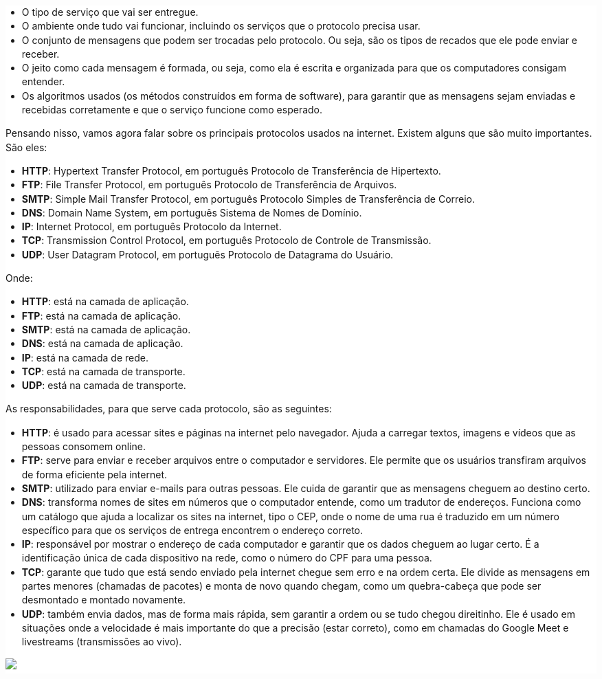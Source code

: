 - O tipo de serviço que vai ser entregue.
- O ambiente onde tudo vai funcionar, incluindo os serviços que o protocolo precisa usar.
- O conjunto de mensagens que podem ser trocadas pelo protocolo. Ou seja, são os tipos de recados que ele pode enviar e receber.
- O jeito como cada mensagem é formada, ou seja, como ela é escrita e organizada para que os computadores consigam entender.
- Os algoritmos usados (os métodos construídos em forma de software), para garantir que as mensagens sejam enviadas e recebidas corretamente e que o serviço funcione como esperado.

Pensando nisso, vamos agora falar sobre os principais protocolos usados na internet. Existem alguns que são muito importantes. São eles:

- **HTTP**: Hypertext Transfer Protocol, em português Protocolo de Transferência de Hipertexto.
- **FTP**: File Transfer Protocol, em português Protocolo de Transferência de Arquivos.
- **SMTP**: Simple Mail Transfer Protocol, em português Protocolo Simples de Transferência de Correio.
- **DNS**: Domain Name System, em português Sistema de Nomes de Domínio.
- **IP**: Internet Protocol, em português Protocolo da Internet.
- **TCP**: Transmission Control Protocol, em português Protocolo de Controle de Transmissão.
- **UDP**: User Datagram Protocol, em português Protocolo de Datagrama do Usuário.

Onde:

- **HTTP**: está na camada de aplicação.
- **FTP**: está na camada de aplicação.
- **SMTP**: está na camada de aplicação.
- **DNS**: está na camada de aplicação.
- **IP**: está na camada de rede.
- **TCP**: está na camada de transporte.
- **UDP**: está na camada de transporte.

As responsabilidades, para que serve cada protocolo, são as seguintes:

- **HTTP**: é usado para acessar sites e páginas na internet pelo navegador. Ajuda a carregar textos, imagens e vídeos que as pessoas consomem online.
- **FTP**: serve para enviar e receber arquivos entre o computador e servidores. Ele permite que os usuários transfiram arquivos de forma eficiente pela internet.
- **SMTP**: utilizado para enviar e-mails para outras pessoas. Ele cuida de garantir que as mensagens cheguem ao destino certo.
- **DNS**: transforma nomes de sites em números que o computador entende, como um tradutor de endereços. Funciona como um catálogo que ajuda a localizar os sites na internet, tipo o CEP, onde o nome de uma rua é traduzido em um número específico para que os serviços de entrega encontrem o endereço correto.
- **IP**: responsável por mostrar o endereço de cada computador e garantir que os dados cheguem ao lugar certo. É a identificação única de cada dispositivo na rede, como o número do CPF para uma pessoa.
- **TCP**: garante que tudo que está sendo enviado pela internet chegue sem erro e na ordem certa. Ele divide as mensagens em partes menores (chamadas de pacotes) e monta de novo quando chegam, como um quebra-cabeça que pode ser desmontado e montado novamente.
- **UDP**: também envia dados, mas de forma mais rápida, sem garantir a ordem ou se tudo chegou direitinho. Ele é usado em situações onde a velocidade é mais importante do que a precisão (estar correto), como em chamadas do Google Meet e livestreams (transmissões ao vivo).

<img src="https://academiaderedes.com/wp-content/uploads/2020/12/modelo.png" aria-hidden="true" />
